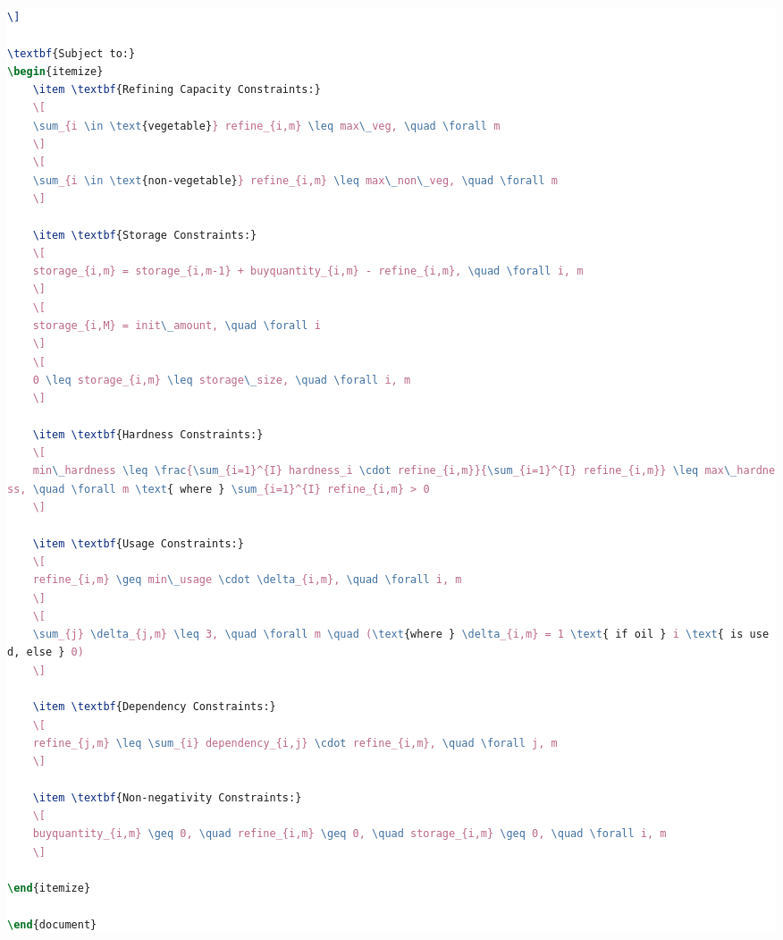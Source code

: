 ```latex
\]

\textbf{Subject to:}
\begin{itemize}
    \item \textbf{Refining Capacity Constraints:}
    \[
    \sum_{i \in \text{vegetable}} refine_{i,m} \leq max\_veg, \quad \forall m
    \]
    \[
    \sum_{i \in \text{non-vegetable}} refine_{i,m} \leq max\_non\_veg, \quad \forall m
    \]

    \item \textbf{Storage Constraints:}
    \[
    storage_{i,m} = storage_{i,m-1} + buyquantity_{i,m} - refine_{i,m}, \quad \forall i, m
    \]
    \[
    storage_{i,M} = init\_amount, \quad \forall i
    \]
    \[
    0 \leq storage_{i,m} \leq storage\_size, \quad \forall i, m
    \]

    \item \textbf{Hardness Constraints:}
    \[
    min\_hardness \leq \frac{\sum_{i=1}^{I} hardness_i \cdot refine_{i,m}}{\sum_{i=1}^{I} refine_{i,m}} \leq max\_hardness, \quad \forall m \text{ where } \sum_{i=1}^{I} refine_{i,m} > 0
    \]

    \item \textbf{Usage Constraints:}
    \[
    refine_{i,m} \geq min\_usage \cdot \delta_{i,m}, \quad \forall i, m
    \]
    \[
    \sum_{j} \delta_{j,m} \leq 3, \quad \forall m \quad (\text{where } \delta_{i,m} = 1 \text{ if oil } i \text{ is used, else } 0)
    \]

    \item \textbf{Dependency Constraints:}
    \[
    refine_{j,m} \leq \sum_{i} dependency_{i,j} \cdot refine_{i,m}, \quad \forall j, m
    \]

    \item \textbf{Non-negativity Constraints:}
    \[
    buyquantity_{i,m} \geq 0, \quad refine_{i,m} \geq 0, \quad storage_{i,m} \geq 0, \quad \forall i, m
    \]

\end{itemize}

\end{document}
```
